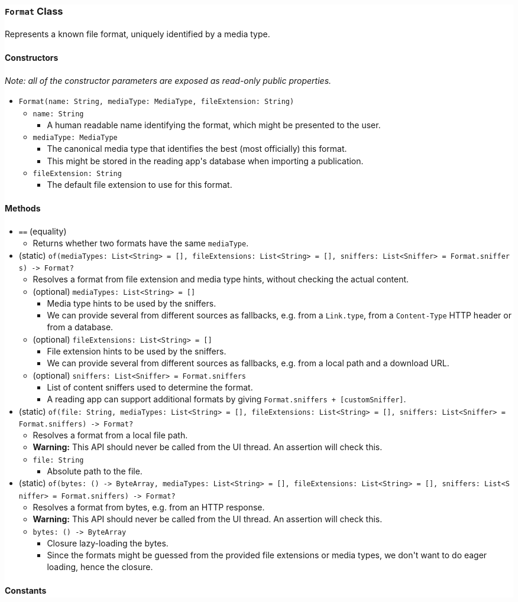 
### `Format` Class

Represents a known file format, uniquely identified by a media type.

#### Constructors

*Note: all of the constructor parameters are exposed as read-only public properties.*

* `Format(name: String, mediaType: MediaType, fileExtension: String)`
  * `name: String`
    * A human readable name identifying the format, which might be presented to the user.
  * `mediaType: MediaType`
    * The canonical media type that identifies the best (most officially) this format.
    * This might be stored in the reading app's database when importing a publication.
  * `fileExtension: String`
    * The default file extension to use for this format.

#### Methods

* `==` (equality)
  * Returns whether two formats have the same `mediaType`.
* (static) `of(mediaTypes: List<String> = [], fileExtensions: List<String> = [], sniffers: List<Sniffer> = Format.sniffers) -> Format?`
  * Resolves a format from file extension and media type hints, without checking the actual content.
  * (optional) `mediaTypes: List<String> = []`
    * Media type hints to be used by the sniffers.
    * We can provide several from different sources as fallbacks, e.g. from a `Link.type`, from a `Content-Type` HTTP header or from a database.
  * (optional) `fileExtensions: List<String> = []`
    * File extension hints to be used by the sniffers.
    * We can provide several from different sources as fallbacks, e.g. from a local path and a download URL.
  * (optional) `sniffers: List<Sniffer> = Format.sniffers`
    * List of content sniffers used to determine the format.
    * A reading app can support additional formats by giving `Format.sniffers + [customSniffer]`.
* (static) `of(file: String, mediaTypes: List<String> = [], fileExtensions: List<String> = [], sniffers: List<Sniffer> = Format.sniffers) -> Format?`
  * Resolves a format from a local file path.
  * **Warning:** This API should never be called from the UI thread. An assertion will check this.
  * `file: String`
    * Absolute path to the file.
* (static) `of(bytes: () -> ByteArray, mediaTypes: List<String> = [], fileExtensions: List<String> = [], sniffers: List<Sniffer> = Format.sniffers) -> Format?`
  * Resolves a format from bytes, e.g. from an HTTP response.
  * **Warning:** This API should never be called from the UI thread. An assertion will check this.
  * `bytes: () -> ByteArray`
    * Closure lazy-loading the bytes.
    * Since the formats might be guessed from the provided file extensions or media types, we don't want to do eager loading, hence the closure.

#### Constants
